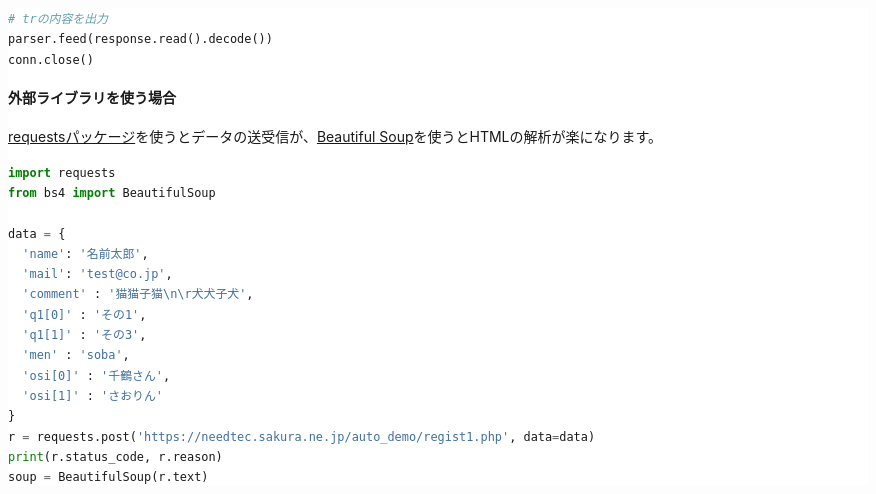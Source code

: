 ```python  
# trの内容を出力  
parser.feed(response.read().decode())  
conn.close()  
```

#### 外部ライブラリを使う場合
[requestsパッケージ](https://pypi.org/project/requests/2.7.0/)を使うとデータの送受信が、[Beautiful Soup](https://www.crummy.com/software/BeautifulSoup/bs4/doc)を使うとHTMLの解析が楽になります。

```python  
import requests  
from bs4 import BeautifulSoup  
  
data = {  
  'name': '名前太郎',  
  'mail': 'test@co.jp',  
  'comment' : '猫猫子猫\n\r犬犬子犬',  
  'q1[0]' : 'その1',  
  'q1[1]' : 'その3',  
  'men' : 'soba',  
  'osi[0]' : '千鶴さん',  
  'osi[1]' : 'さおりん'  
}  
r = requests.post('https://needtec.sakura.ne.jp/auto_demo/regist1.php', data=data)  
print(r.status_code, r.reason)  
soup = BeautifulSoup(r.text)  
